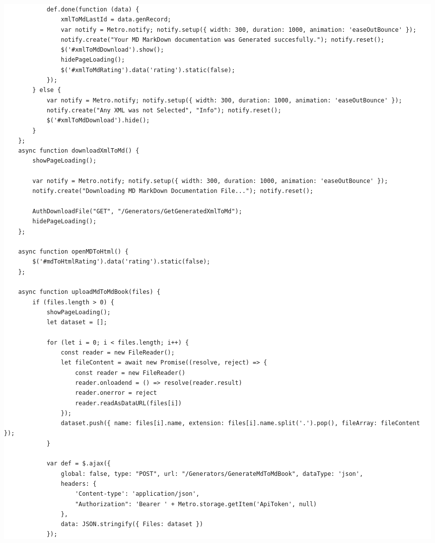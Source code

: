                 def.done(function (data) {
                    xmlToMdLastId = data.genRecord;
                    var notify = Metro.notify; notify.setup({ width: 300, duration: 1000, animation: 'easeOutBounce' });
                    notify.create("Your MD MarkDown documentation was Generated succesfully."); notify.reset();
                    $('#xmlToMdDownload').show();
                    hidePageLoading();
                    $('#xmlToMdRating').data('rating').static(false);
                });
            } else {
                var notify = Metro.notify; notify.setup({ width: 300, duration: 1000, animation: 'easeOutBounce' });
                notify.create("Any XML was not Selected", "Info"); notify.reset();
                $('#xmlToMdDownload').hide();
            }
        };
        async function downloadXmlToMd() {
            showPageLoading();

            var notify = Metro.notify; notify.setup({ width: 300, duration: 1000, animation: 'easeOutBounce' });
            notify.create("Downloading MD MarkDown Documentation File..."); notify.reset();

            AuthDownloadFile("GET", "/Generators/GetGeneratedXmlToMd");
            hidePageLoading();
        };

        async function openMDToHtml() {
            $('#mdToHtmlRating').data('rating').static(false);
        };

        async function uploadMdToMdBook(files) {
            if (files.length > 0) {
                showPageLoading();
                let dataset = [];

                for (let i = 0; i < files.length; i++) {
                    const reader = new FileReader();
                    let fileContent = await new Promise((resolve, reject) => {
                        const reader = new FileReader()
                        reader.onloadend = () => resolve(reader.result)
                        reader.onerror = reject
                        reader.readAsDataURL(files[i])
                    });
                    dataset.push({ name: files[i].name, extension: files[i].name.split('.').pop(), fileArray: fileContent });
                }

                var def = $.ajax({
                    global: false, type: "POST", url: "/Generators/GenerateMdToMdBook", dataType: 'json',
                    headers: {
                        'Content-type': 'application/json',
                        "Authorization": 'Bearer ' + Metro.storage.getItem('ApiToken', null)
                    },
                    data: JSON.stringify({ Files: dataset })
                });
